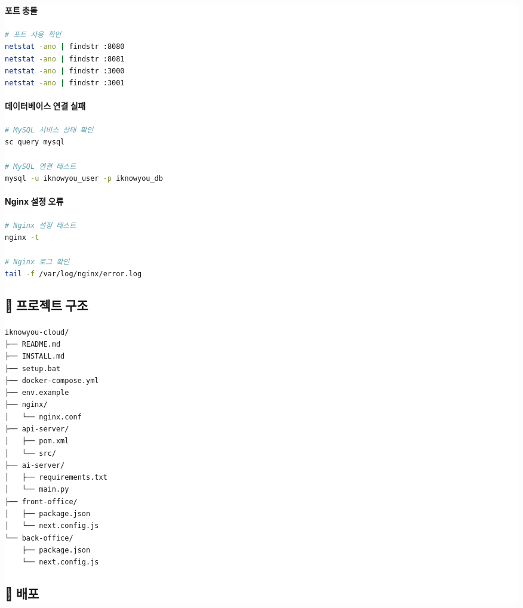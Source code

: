 #### 포트 충돌
```bash
# 포트 사용 확인
netstat -ano | findstr :8080
netstat -ano | findstr :8081
netstat -ano | findstr :3000
netstat -ano | findstr :3001
```

#### 데이터베이스 연결 실패
```bash
# MySQL 서비스 상태 확인
sc query mysql

# MySQL 연결 테스트
mysql -u iknowyou_user -p iknowyou_db
```

#### Nginx 설정 오류
```bash
# Nginx 설정 테스트
nginx -t

# Nginx 로그 확인
tail -f /var/log/nginx/error.log
```

## 📁 프로젝트 구조

```
iknowyou-cloud/
├── README.md
├── INSTALL.md
├── setup.bat
├── docker-compose.yml
├── env.example
├── nginx/
│   └── nginx.conf
├── api-server/
│   ├── pom.xml
│   └── src/
├── ai-server/
│   ├── requirements.txt
│   └── main.py
├── front-office/
│   ├── package.json
│   └── next.config.js
└── back-office/
    ├── package.json
    └── next.config.js
```

## 🚀 배포
